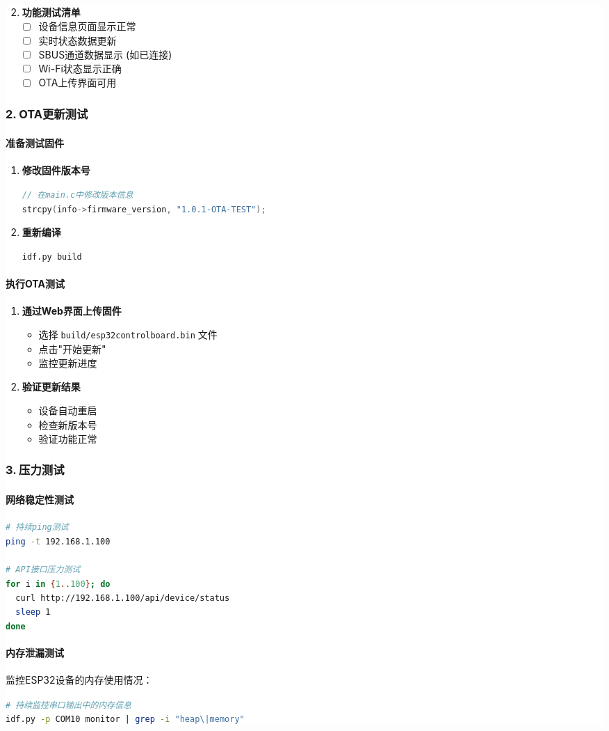 2. **功能测试清单**
   - [ ] 设备信息页面显示正常
   - [ ] 实时状态数据更新
   - [ ] SBUS通道数据显示 (如已连接)
   - [ ] Wi-Fi状态显示正确
   - [ ] OTA上传界面可用

### 2. OTA更新测试

#### 准备测试固件

1. **修改固件版本号**
   ```c
   // 在main.c中修改版本信息
   strcpy(info->firmware_version, "1.0.1-OTA-TEST");
   ```

2. **重新编译**
   ```bash
   idf.py build
   ```

#### 执行OTA测试

1. **通过Web界面上传固件**
   - 选择 `build/esp32controlboard.bin` 文件
   - 点击"开始更新"
   - 监控更新进度

2. **验证更新结果**
   - 设备自动重启
   - 检查新版本号
   - 验证功能正常

### 3. 压力测试

#### 网络稳定性测试

```bash
# 持续ping测试
ping -t 192.168.1.100

# API接口压力测试
for i in {1..100}; do
  curl http://192.168.1.100/api/device/status
  sleep 1
done
```

#### 内存泄漏测试

监控ESP32设备的内存使用情况：

```bash
# 持续监控串口输出中的内存信息
idf.py -p COM10 monitor | grep -i "heap\|memory"
```
